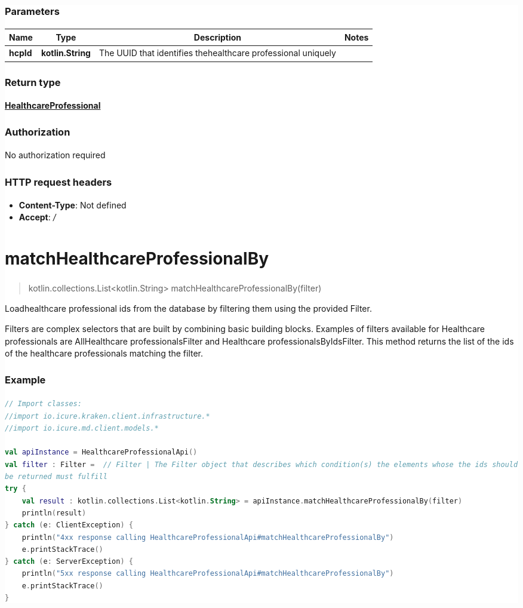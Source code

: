 ### Parameters

Name | Type | Description  | Notes
------------- | ------------- | ------------- | -------------
 **hcpId** | **kotlin.String**| The UUID that identifies thehealthcare professional uniquely |

### Return type

[**HealthcareProfessional**](HealthcareProfessional.md)

### Authorization

No authorization required

### HTTP request headers

 - **Content-Type**: Not defined
 - **Accept**: */*

<a name="matchHealthcareProfessionalBy"></a>
# **matchHealthcareProfessionalBy**
> kotlin.collections.List&lt;kotlin.String&gt; matchHealthcareProfessionalBy(filter)

Loadhealthcare professional ids from the database by filtering them using the provided Filter.

Filters are complex selectors that are built by combining basic building blocks. Examples of filters available for Healthcare professionals are AllHealthcare professionalsFilter and Healthcare professionalsByIdsFilter. This method returns the list of the ids of the healthcare professionals matching the filter.

### Example
```kotlin
// Import classes:
//import io.icure.kraken.client.infrastructure.*
//import io.icure.md.client.models.*

val apiInstance = HealthcareProfessionalApi()
val filter : Filter =  // Filter | The Filter object that describes which condition(s) the elements whose the ids should be returned must fulfill
try {
    val result : kotlin.collections.List<kotlin.String> = apiInstance.matchHealthcareProfessionalBy(filter)
    println(result)
} catch (e: ClientException) {
    println("4xx response calling HealthcareProfessionalApi#matchHealthcareProfessionalBy")
    e.printStackTrace()
} catch (e: ServerException) {
    println("5xx response calling HealthcareProfessionalApi#matchHealthcareProfessionalBy")
    e.printStackTrace()
}
```
